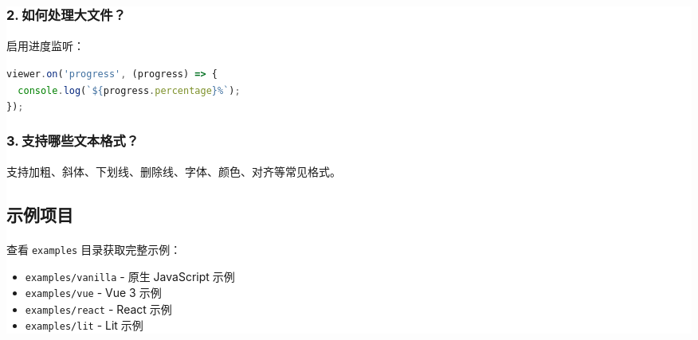 ### 2. 如何处理大文件？

启用进度监听：
```typescript
viewer.on('progress', (progress) => {
  console.log(`${progress.percentage}%`);
});
```

### 3. 支持哪些文本格式？

支持加粗、斜体、下划线、删除线、字体、颜色、对齐等常见格式。

## 示例项目

查看 `examples` 目录获取完整示例：
- `examples/vanilla` - 原生 JavaScript 示例
- `examples/vue` - Vue 3 示例
- `examples/react` - React 示例
- `examples/lit` - Lit 示例



